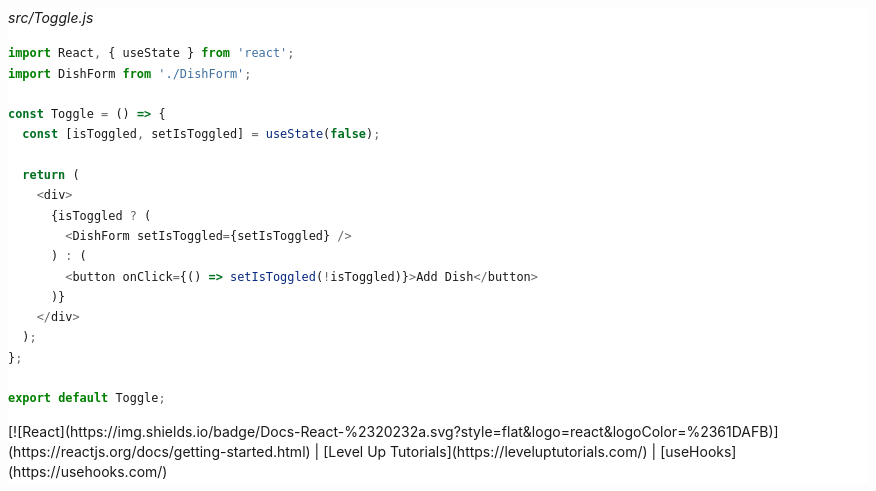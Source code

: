 _src/Toggle.js_

```javascript
import React, { useState } from 'react';
import DishForm from './DishForm';

const Toggle = () => {
  const [isToggled, setIsToggled] = useState(false);

  return (
    <div>
      {isToggled ? (
        <DishForm setIsToggled={setIsToggled} />
      ) : (
        <button onClick={() => setIsToggled(!isToggled)}>Add Dish</button>
      )}
    </div>
  );
};

export default Toggle;
```

[^1]: an optimization technique used primarily to speed up computer programs by storing the results of expensive
function calls and returning the cached result when the same inputs occur again

<seealso>
[![React](https://img.shields.io/badge/Docs-React-%2320232a.svg?style=flat&logo=react&logoColor=%2361DAFB)](https://reactjs.org/docs/getting-started.html) |
[Level Up Tutorials](https://leveluptutorials.com/) |
[useHooks](https://usehooks.com/)
</seealso>
